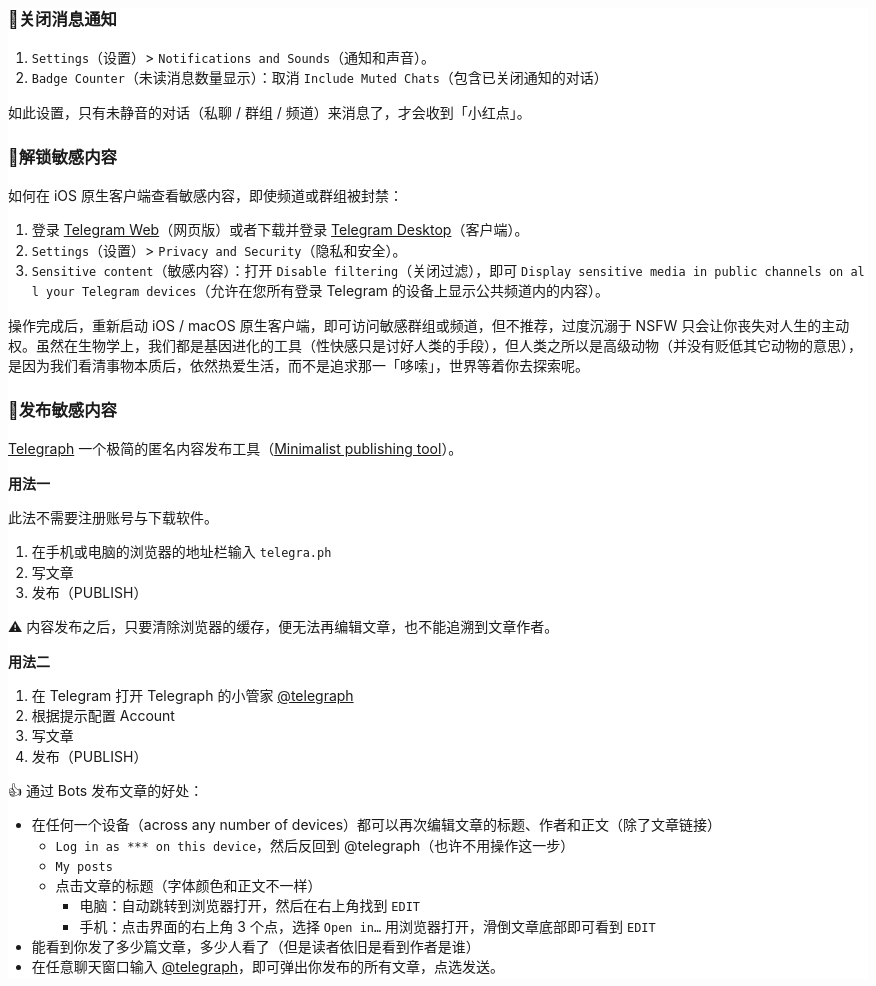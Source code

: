 

### 🔴关闭消息通知

1. `Settings`（设置）> `Notifications and Sounds`（通知和声音）。
2. `Badge Counter`（未读消息数量显示）：取消 `Include Muted Chats`（包含已关闭通知的对话）

如此设置，只有未静音的对话（私聊 / 群组 / 频道）来消息了，才会收到「小红点」。



### 🔞解锁敏感内容

如何在 iOS 原生客户端查看敏感内容，即使频道或群组被封禁：

1. 登录 [Telegram Web](https://web.telegram.org/)（网页版）或者下载并登录 [Telegram Desktop](https://desktop.telegram.org/)（客户端）。
2. `Settings`（设置）> `Privacy and Security`（隐私和安全）。
3. `Sensitive content`（敏感内容）：打开 `Disable filtering`（关闭过滤），即可 `Display sensitive media in public channels on all your Telegram devices`（允许在您所有登录 Telegram 的设备上显示公共频道内的内容）。

操作完成后，重新启动 iOS / macOS 原生客户端，即可访问敏感群组或频道，但不推荐，过度沉溺于 NSFW 只会让你丧失对人生的主动权。虽然在生物学上，我们都是基因进化的工具（性快感只是讨好人类的手段），但人类之所以是高级动物（并没有贬低其它动物的意思），是因为我们看清事物本质后，依然热爱生活，而不是追求那一「哆嗦」，世界等着你去探索呢。



### 📖发布敏感内容

[Telegraph](https://telegra.ph/) 一个极简的匿名内容发布工具（[Minimalist publishing tool](https://telegram.org/blog/telegraph)）。

**用法一**

此法不需要注册账号与下载软件。

1. 在手机或电脑的浏览器的地址栏输入 `telegra.ph`
2. 写文章
3. 发布（PUBLISH）

⚠️ 内容发布之后，只要清除浏览器的缓存，便无法再编辑文章，也不能追溯到文章作者。



**用法二**

1. 在 Telegram 打开 Telegraph 的小管家 [@telegraph](https://t.me/telegraph)
2. 根据提示配置 Account
3. 写文章
4. 发布（PUBLISH）

👍 通过 Bots 发布文章的好处：

- 在任何一个设备（across any number of devices）都可以再次编辑文章的标题、作者和正文（除了文章链接）
  - `Log in as *** on this device`，然后反回到 @telegraph（也许不用操作这一步）
  - `My posts`
  - 点击文章的标题（字体颜色和正文不一样）
    - 电脑：自动跳转到浏览器打开，然后在右上角找到 `EDIT`
    - 手机：点击界面的右上角 3 个点，选择 `Open in…` 用浏览器打开，滑倒文章底部即可看到 `EDIT`
- 能看到你发了多少篇文章，多少人看了（但是读者依旧是看到作者是谁）
- 在任意聊天窗口输入 [@telegraph](https://t.me/telegraph)，即可弹出你发布的所有文章，点选发送。
